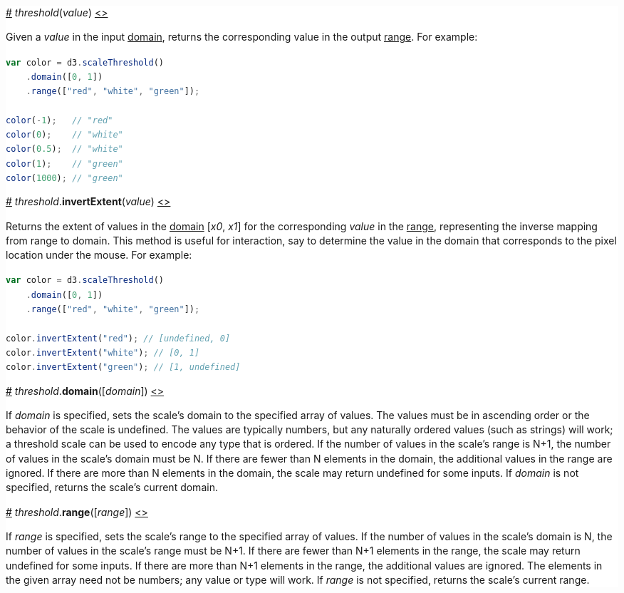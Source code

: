 <a name="_threshold" href="#_threshold">#</a> <i>threshold</i>(<i>value</i>) [<>](https://github.com/d3/d3-scale/blob/master/src/threshold.js "Source")

Given a *value* in the input [domain](#threshold_domain), returns the corresponding value in the output [range](#threshold_range). For example:

```js
var color = d3.scaleThreshold()
    .domain([0, 1])
    .range(["red", "white", "green"]);

color(-1);   // "red"
color(0);    // "white"
color(0.5);  // "white"
color(1);    // "green"
color(1000); // "green"
```

<a name="threshold_invertExtent" href="#threshold_invertExtent">#</a> <i>threshold</i>.<b>invertExtent</b>(<i>value</i>) [<>](https://github.com/d3/d3-scale/blob/master/src/threshold.js "Source")

Returns the extent of values in the [domain](#threshold_domain) [<i>x0</i>, <i>x1</i>] for the corresponding *value* in the [range](#threshold_range), representing the inverse mapping from range to domain. This method is useful for interaction, say to determine the value in the domain that corresponds to the pixel location under the mouse. For example:

```js
var color = d3.scaleThreshold()
    .domain([0, 1])
    .range(["red", "white", "green"]);

color.invertExtent("red"); // [undefined, 0]
color.invertExtent("white"); // [0, 1]
color.invertExtent("green"); // [1, undefined]
```

<a name="threshold_domain" href="#threshold_domain">#</a> <i>threshold</i>.<b>domain</b>([<i>domain</i>]) [<>](https://github.com/d3/d3-scale/blob/master/src/threshold.js "Source")

If *domain* is specified, sets the scale’s domain to the specified array of values. The values must be in ascending order or the behavior of the scale is undefined. The values are typically numbers, but any naturally ordered values (such as strings) will work; a threshold scale can be used to encode any type that is ordered. If the number of values in the scale’s range is N+1, the number of values in the scale’s domain must be N. If there are fewer than N elements in the domain, the additional values in the range are ignored. If there are more than N elements in the domain, the scale may return undefined for some inputs. If *domain* is not specified, returns the scale’s current domain.

<a name="threshold_range" href="#threshold_range">#</a> <i>threshold</i>.<b>range</b>([<i>range</i>]) [<>](https://github.com/d3/d3-scale/blob/master/src/threshold.js "Source")

If *range* is specified, sets the scale’s range to the specified array of values. If the number of values in the scale’s domain is N, the number of values in the scale’s range must be N+1. If there are fewer than N+1 elements in the range, the scale may return undefined for some inputs. If there are more than N+1 elements in the range, the additional values are ignored. The elements in the given array need not be numbers; any value or type will work. If *range* is not specified, returns the scale’s current range.

